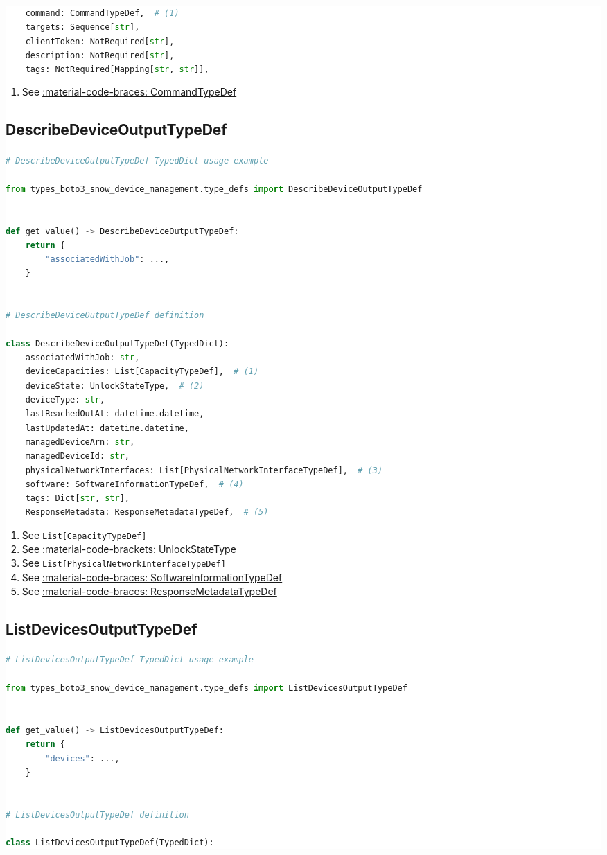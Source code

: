 ```python
    command: CommandTypeDef,  # (1)
    targets: Sequence[str],
    clientToken: NotRequired[str],
    description: NotRequired[str],
    tags: NotRequired[Mapping[str, str]],
```

1. See [:material-code-braces: CommandTypeDef](./type_defs.md#commandtypedef)

## DescribeDeviceOutputTypeDef

```python
# DescribeDeviceOutputTypeDef TypedDict usage example

from types_boto3_snow_device_management.type_defs import DescribeDeviceOutputTypeDef


def get_value() -> DescribeDeviceOutputTypeDef:
    return {
        "associatedWithJob": ...,
    }


# DescribeDeviceOutputTypeDef definition

class DescribeDeviceOutputTypeDef(TypedDict):
    associatedWithJob: str,
    deviceCapacities: List[CapacityTypeDef],  # (1)
    deviceState: UnlockStateType,  # (2)
    deviceType: str,
    lastReachedOutAt: datetime.datetime,
    lastUpdatedAt: datetime.datetime,
    managedDeviceArn: str,
    managedDeviceId: str,
    physicalNetworkInterfaces: List[PhysicalNetworkInterfaceTypeDef],  # (3)
    software: SoftwareInformationTypeDef,  # (4)
    tags: Dict[str, str],
    ResponseMetadata: ResponseMetadataTypeDef,  # (5)
```

1. See `List[CapacityTypeDef]`
2. See [:material-code-brackets: UnlockStateType](./literals.md#unlockstatetype)
3. See `List[PhysicalNetworkInterfaceTypeDef]`
4. See [:material-code-braces: SoftwareInformationTypeDef](./type_defs.md#softwareinformationtypedef)
5. See [:material-code-braces: ResponseMetadataTypeDef](./type_defs.md#responsemetadatatypedef)

## ListDevicesOutputTypeDef

```python
# ListDevicesOutputTypeDef TypedDict usage example

from types_boto3_snow_device_management.type_defs import ListDevicesOutputTypeDef


def get_value() -> ListDevicesOutputTypeDef:
    return {
        "devices": ...,
    }


# ListDevicesOutputTypeDef definition

class ListDevicesOutputTypeDef(TypedDict):
```